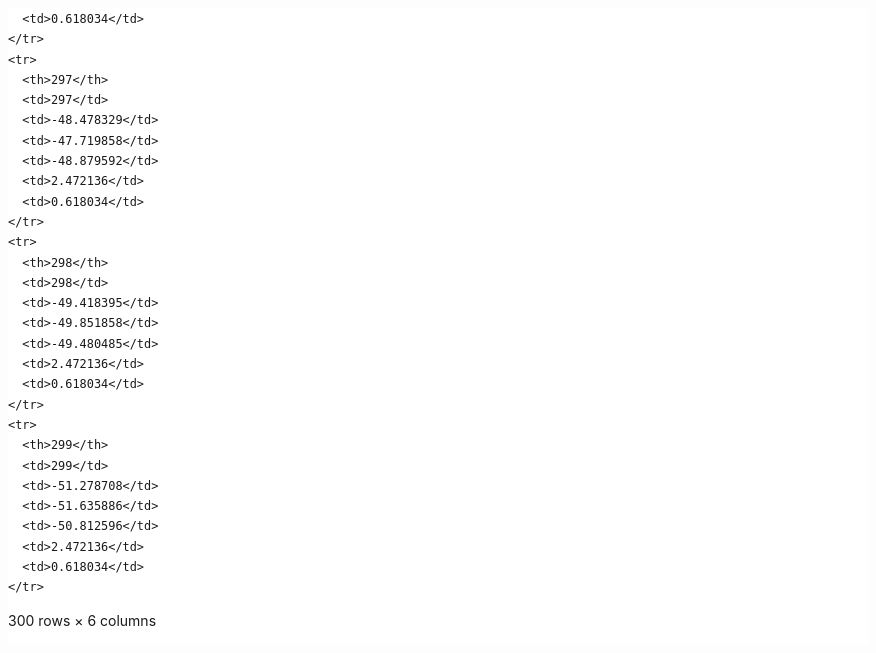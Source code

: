       <td>0.618034</td>
    </tr>
    <tr>
      <th>297</th>
      <td>297</td>
      <td>-48.478329</td>
      <td>-47.719858</td>
      <td>-48.879592</td>
      <td>2.472136</td>
      <td>0.618034</td>
    </tr>
    <tr>
      <th>298</th>
      <td>298</td>
      <td>-49.418395</td>
      <td>-49.851858</td>
      <td>-49.480485</td>
      <td>2.472136</td>
      <td>0.618034</td>
    </tr>
    <tr>
      <th>299</th>
      <td>299</td>
      <td>-51.278708</td>
      <td>-51.635886</td>
      <td>-50.812596</td>
      <td>2.472136</td>
      <td>0.618034</td>
    </tr>
  </tbody>
</table>
<p>300 rows × 6 columns</p>
</div>
    <div class="colab-df-buttons">

  <div class="colab-df-container">
    <button class="colab-df-convert" onclick="convertToInteractive('df-ab514e2f-81bc-4f04-954e-cb245f459f67')"
            title="Convert this dataframe to an interactive table."
            style="display:none;">

  <svg xmlns="http://www.w3.org/2000/svg" height="24px" viewBox="0 -960 960 960">
    <path d="M120-120v-720h720v720H120Zm60-500h600v-160H180v160Zm220 220h160v-160H400v160Zm0 220h160v-160H400v160ZM180-400h160v-160H180v160Zm440 0h160v-160H620v160ZM180-180h160v-160H180v160Zm440 0h160v-160H620v160Z"/>
  </svg>
    </button>

  <style>
    .colab-df-container {
      display:flex;
      gap: 12px;
    }
